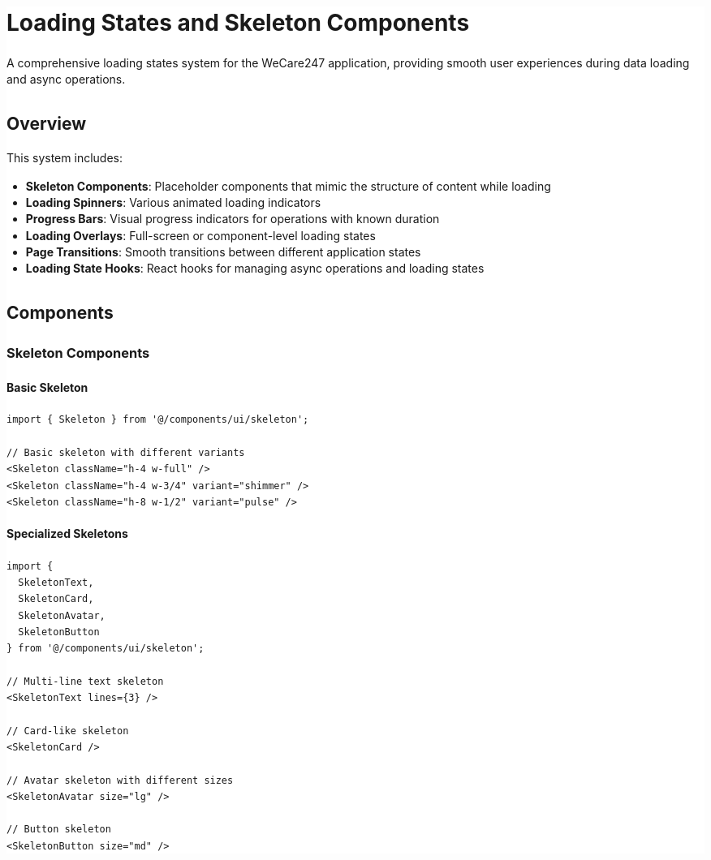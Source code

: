 # Loading States and Skeleton Components

A comprehensive loading states system for the WeCare247 application, providing smooth user experiences during data loading and async operations.

## Overview

This system includes:

- **Skeleton Components**: Placeholder components that mimic the structure of content while loading
- **Loading Spinners**: Various animated loading indicators
- **Progress Bars**: Visual progress indicators for operations with known duration
- **Loading Overlays**: Full-screen or component-level loading states
- **Page Transitions**: Smooth transitions between different application states
- **Loading State Hooks**: React hooks for managing async operations and loading states

## Components

### Skeleton Components

#### Basic Skeleton

```tsx
import { Skeleton } from '@/components/ui/skeleton';

// Basic skeleton with different variants
<Skeleton className="h-4 w-full" />
<Skeleton className="h-4 w-3/4" variant="shimmer" />
<Skeleton className="h-8 w-1/2" variant="pulse" />
```

#### Specialized Skeletons

```tsx
import {
  SkeletonText,
  SkeletonCard,
  SkeletonAvatar,
  SkeletonButton
} from '@/components/ui/skeleton';

// Multi-line text skeleton
<SkeletonText lines={3} />

// Card-like skeleton
<SkeletonCard />

// Avatar skeleton with different sizes
<SkeletonAvatar size="lg" />

// Button skeleton
<SkeletonButton size="md" />
```
